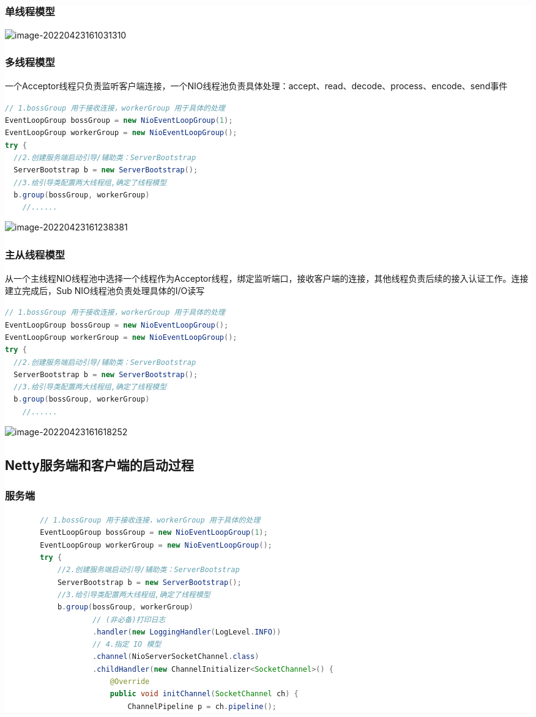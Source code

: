 
### 单线程模型

![image-20220423161031310](../../../AppData/Roaming/Typora/typora-user-images/image-20220423161031310.png)



### 多线程模型

一个Acceptor线程只负责监听客户端连接，一个NIO线程池负责具体处理：accept、read、decode、process、encode、send事件

```java
// 1.bossGroup 用于接收连接，workerGroup 用于具体的处理
EventLoopGroup bossGroup = new NioEventLoopGroup(1);
EventLoopGroup workerGroup = new NioEventLoopGroup();
try {
  //2.创建服务端启动引导/辅助类：ServerBootstrap
  ServerBootstrap b = new ServerBootstrap();
  //3.给引导类配置两大线程组,确定了线程模型
  b.group(bossGroup, workerGroup)
    //......
```

![image-20220423161238381](../../../AppData/Roaming/Typora/typora-user-images/image-20220423161238381.png)

### 主从线程模型

从一个主线程NIO线程池中选择一个线程作为Acceptor线程，绑定监听端口，接收客户端的连接，其他线程负责后续的接入认证工作。连接建立完成后，Sub NIO线程池负责处理具体的I/O读写

```java
// 1.bossGroup 用于接收连接，workerGroup 用于具体的处理
EventLoopGroup bossGroup = new NioEventLoopGroup();
EventLoopGroup workerGroup = new NioEventLoopGroup();
try {
  //2.创建服务端启动引导/辅助类：ServerBootstrap
  ServerBootstrap b = new ServerBootstrap();
  //3.给引导类配置两大线程组,确定了线程模型
  b.group(bossGroup, workerGroup)
    //......
```

![image-20220423161618252](../../../AppData/Roaming/Typora/typora-user-images/image-20220423161618252.png)



## Netty服务端和客户端的启动过程

### 服务端

```java
        // 1.bossGroup 用于接收连接，workerGroup 用于具体的处理
        EventLoopGroup bossGroup = new NioEventLoopGroup(1);
        EventLoopGroup workerGroup = new NioEventLoopGroup();
        try {
            //2.创建服务端启动引导/辅助类：ServerBootstrap
            ServerBootstrap b = new ServerBootstrap();
            //3.给引导类配置两大线程组,确定了线程模型
            b.group(bossGroup, workerGroup)
                    // (非必备)打印日志
                    .handler(new LoggingHandler(LogLevel.INFO))
                    // 4.指定 IO 模型
                    .channel(NioServerSocketChannel.class)
                    .childHandler(new ChannelInitializer<SocketChannel>() {
                        @Override
                        public void initChannel(SocketChannel ch) {
                            ChannelPipeline p = ch.pipeline();
```